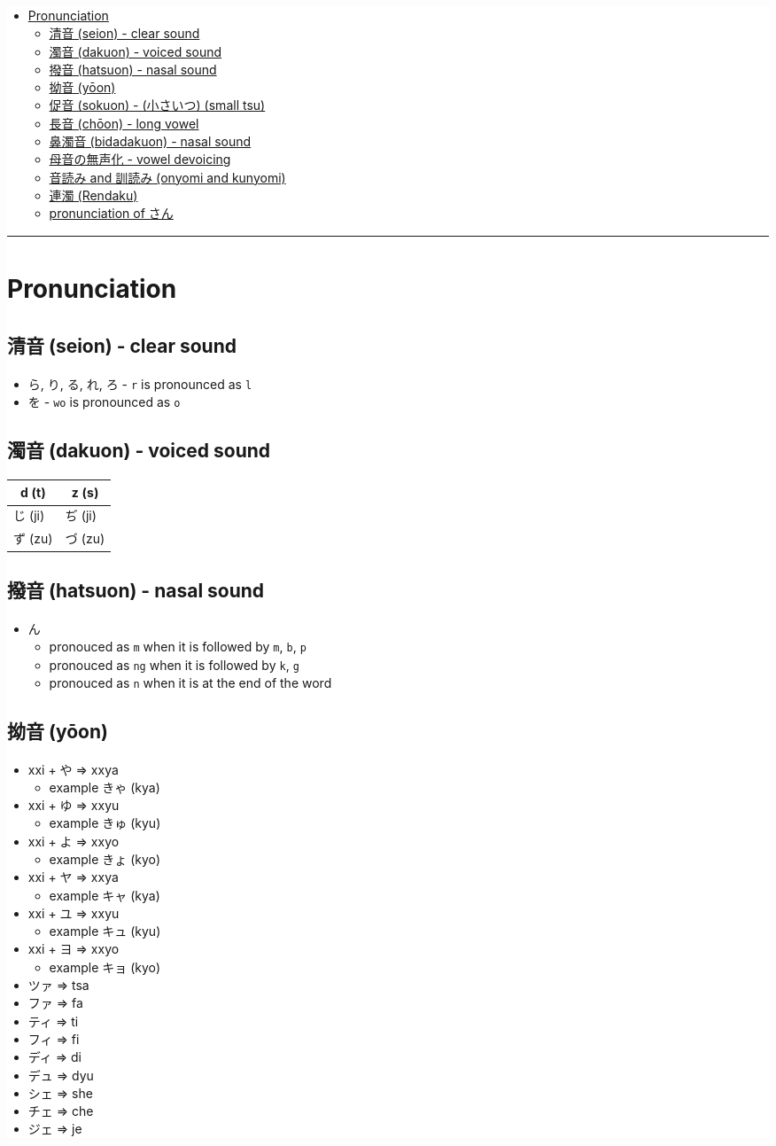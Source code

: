 - [Pronunciation](#pronunciation)
  * [清音 (seion) - clear sound](#%E6%B8%85%E9%9F%B3-seion---clear-sound)
  * [濁音 (dakuon) - voiced sound](#%E6%BF%81%E9%9F%B3-dakuon---voiced-sound)
  * [撥音 (hatsuon) - nasal sound](#%E6%92%A5%E9%9F%B3-hatsuon---nasal-sound)
  * [拗音 (yōon)](#%E6%8B%97%E9%9F%B3-yoon)
  * [促音 (sokuon) - (小さいつ) (small tsu)](#%E4%BF%83%E9%9F%B3-sokuon---%E5%B0%8F%E3%81%95%E3%81%84%E3%81%A4-small-tsu)
  * [長音 (chōon) - long vowel](#%E9%95%B7%E9%9F%B3-choon---long-vowel)
  * [鼻濁音 (bidadakuon) - nasal sound](#%E9%BC%BB%E6%BF%81%E9%9F%B3-bidadakuon---nasal-sound)
  * [母音の無声化 - vowel devoicing](#%E6%AF%8D%E9%9F%B3%E3%81%AE%E7%84%A1%E5%A3%B0%E5%8C%96---vowel-devoicing)
  * [音読み and 訓読み (onyomi and kunyomi)](#%E9%9F%B3%E8%AA%AD%E3%81%BF-and-%E8%A8%93%E8%AA%AD%E3%81%BF-onyomi-and-kunyomi)
  * [連濁 (Rendaku)](#%E9%80%A3%E6%BF%81-rendaku)
  * [pronunciation of さん](#pronunciation-of-%E3%81%95%E3%82%93)
____

# Pronunciation

## 清音 (seion) - clear sound

- ら, り, る, れ, ろ - `r` is pronounced as `l`
- を - `wo` is pronounced as `o`

## 濁音 (dakuon) - voiced sound

d (t)   | z (s)
---     | ---
じ (ji) | ぢ (ji)
ず (zu) | づ (zu)

## 撥音 (hatsuon) - nasal sound

- ん
  * pronouced as `m` when it is followed by `m`, `b`, `p`
  * pronouced as `ng` when it is followed by `k`, `g`
  * pronouced as `n` when it is at the end of the word

## 拗音 (yōon)

* xxi + や => xxya
  + example きゃ (kya)
* xxi + ゆ => xxyu
  + example きゅ (kyu)
* xxi + よ => xxyo
  + example きょ (kyo)
* xxi + ヤ => xxya
  + example キャ (kya)
* xxi + ユ => xxyu
  + example キュ (kyu)
* xxi + ヨ => xxyo
  + example キョ (kyo)
* ツァ => tsa
* ファ => fa
* ティ => ti
* フィ => fi
* ディ => di
* デュ => dyu
* シェ => she
* チェ => che
* ジェ => je